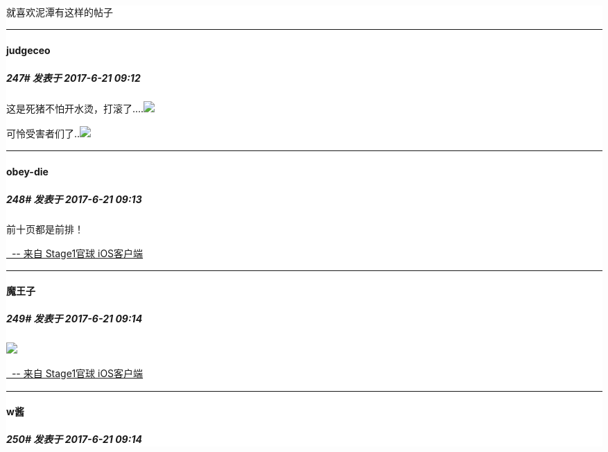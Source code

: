 


就喜欢泥潭有这样的帖子







-----

####  judgeceo  
##### 247#       发表于 2017-6-21 09:12




这是死猪不怕开水烫，打滚了....<img src="https://static.saraba1st.com/image/smiley/face2017/013.png" referrerpolicy="no-referrer">

可怜受害者们了..<img src="https://static.saraba1st.com/image/smiley/face2017/049.png" referrerpolicy="no-referrer">







-----

####  obey-die  
##### 248#       发表于 2017-6-21 09:13




前十页都是前排！

[  -- 来自 Stage1官球 iOS客户端](https://itunes.apple.com/fi/app/saraba1st/id1221237470?mt=8)







-----

####  魔王子  
##### 249#       发表于 2017-6-21 09:14



<img src="https://static.saraba1st.com/image/smiley/face2017/028.png" referrerpolicy="no-referrer">

[  -- 来自 Stage1官球 iOS客户端](https://itunes.apple.com/fi/app/saraba1st/id1221237470?mt=8)







-----

####  w酱  
##### 250#       发表于 2017-6-21 09:14
